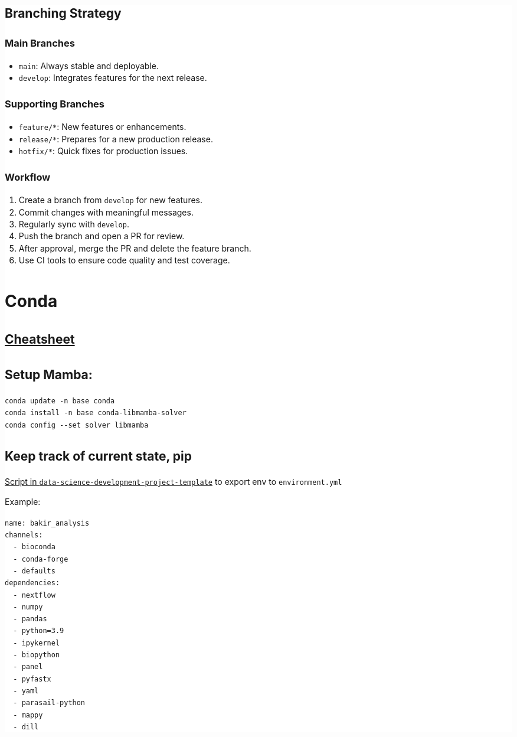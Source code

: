 ## Branching Strategy

### Main Branches
- `main`: Always stable and deployable.
- `develop`: Integrates features for the next release.

### Supporting Branches
- `feature/*`: New features or enhancements.
- `release/*`: Prepares for a new production release.
- `hotfix/*`: Quick fixes for production issues.

### Workflow
1. Create a branch from `develop` for new features.
2. Commit changes with meaningful messages.
3. Regularly sync with `develop`.
4. Push the branch and open a PR for review.
5. After approval, merge the PR and delete the feature branch.
6. Use CI tools to ensure code quality and test coverage.


# Conda

## [Cheatsheet](https://docs.conda.io/projects/conda/en/latest/user-guide/cheatsheet.html)

## Setup Mamba:

```
conda update -n base conda
conda install -n base conda-libmamba-solver
conda config --set solver libmamba
```

## Keep track of current state, pip

[Script in `data-science-development-project-template`](https://github.com/michael-ford/data-science-development-project-template/blob/31decde75ed472d132a49b14b6a84c3e039c0d70/%7B%7B%20cookiecutter.repo_name%20%7D%7D/%7B%7B%20cookiecutter.conda_environment_name%20%7D%7D_export_env.py) to export env to `environment.yml`


Example:

```
name: bakir_analysis
channels:
  - bioconda
  - conda-forge
  - defaults
dependencies:
  - nextflow
  - numpy
  - pandas
  - python=3.9
  - ipykernel
  - biopython
  - panel
  - pyfastx
  - yaml
  - parasail-python
  - mappy
  - dill
```